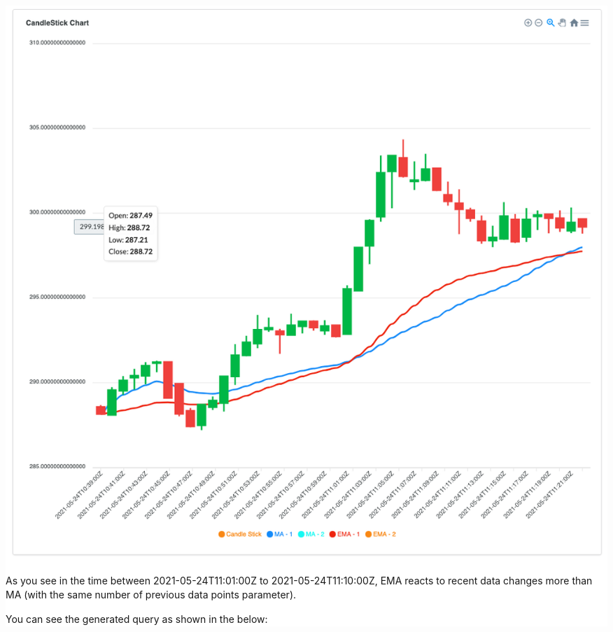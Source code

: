 ![web_candlestick_02](pics/web_candlestick_02.png)

As you see in the time between 2021-05-24T11:01:00Z to 2021-05-24T11:10:00Z, EMA reacts to recent data changes more than MA (with the same number of previous data points parameter).

You can see the generated query as shown in the below: 
